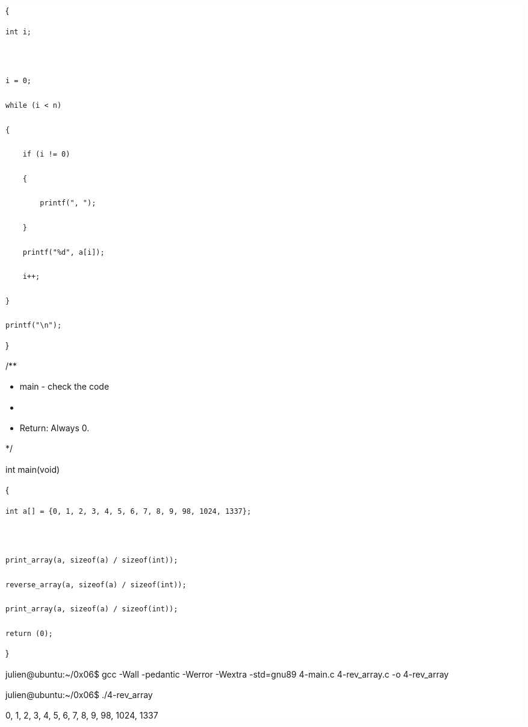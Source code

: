 {

    int i;



    i = 0;

    while (i < n)

    {

        if (i != 0)

        {

            printf(", ");

        }

        printf("%d", a[i]);

        i++;

    }

    printf("\n");

}



/**

 * main - check the code

 *

 * Return: Always 0.

 */

int main(void)

{

    int a[] = {0, 1, 2, 3, 4, 5, 6, 7, 8, 9, 98, 1024, 1337};



    print_array(a, sizeof(a) / sizeof(int));

    reverse_array(a, sizeof(a) / sizeof(int));

    print_array(a, sizeof(a) / sizeof(int));

    return (0);

}

julien@ubuntu:~/0x06$ gcc -Wall -pedantic -Werror -Wextra -std=gnu89 4-main.c 4-rev_array.c -o 4-rev_array

julien@ubuntu:~/0x06$ ./4-rev_array 

0, 1, 2, 3, 4, 5, 6, 7, 8, 9, 98, 1024, 1337
